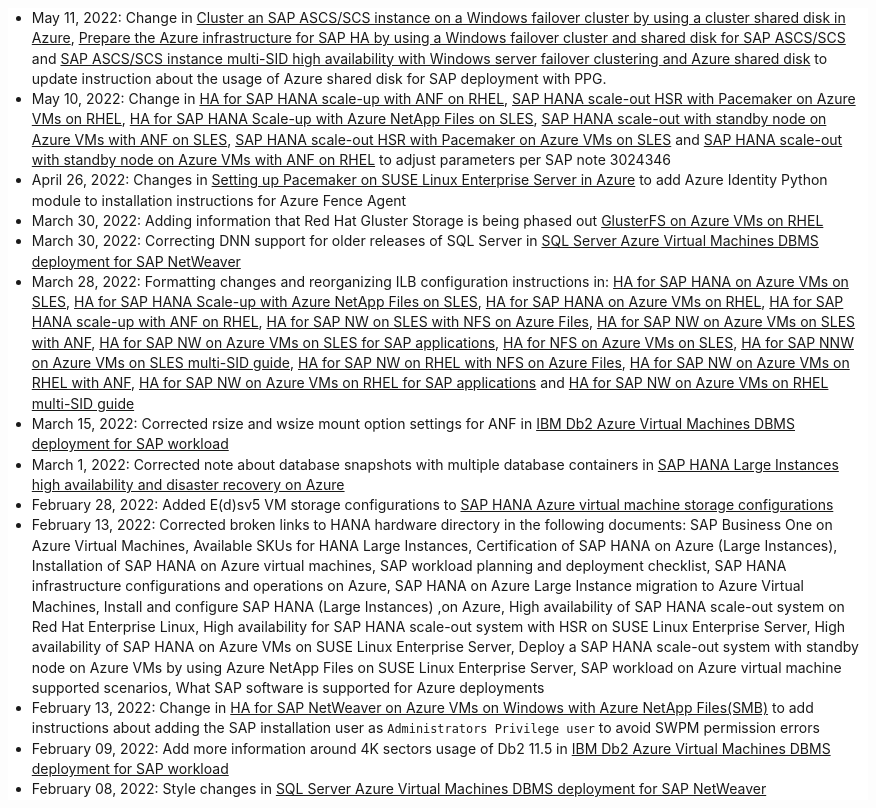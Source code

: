 - May 11, 2022: Change in [Cluster an SAP ASCS/SCS instance on a Windows failover cluster by using a cluster shared disk in Azure](./sap-high-availability-guide-wsfc-shared-disk.md), [Prepare the Azure infrastructure for SAP HA by using a Windows failover cluster and shared disk for SAP ASCS/SCS](./sap-high-availability-infrastructure-wsfc-shared-disk.md) and [SAP ASCS/SCS instance multi-SID high availability with Windows server failover clustering and Azure shared disk](./sap-ascs-ha-multi-sid-wsfc-azure-shared-disk.md) to update instruction about the usage of Azure shared disk for SAP deployment with PPG.
- May 10, 2022: Change in [HA for SAP HANA scale-up with ANF on RHEL](./sap-hana-high-availability-netapp-files-red-hat.md), [SAP HANA scale-out HSR with Pacemaker on Azure VMs on RHEL](./sap-hana-high-availability-scale-out-hsr-rhel.md), [HA for SAP HANA Scale-up with Azure NetApp Files on SLES](./sap-hana-high-availability-netapp-files-suse.md), [SAP HANA scale-out with standby node on Azure VMs with ANF on SLES](./sap-hana-scale-out-standby-netapp-files-suse.md), [SAP HANA scale-out HSR with Pacemaker on Azure VMs on SLES](./sap-hana-high-availability-scale-out-hsr-suse.md) and [SAP HANA scale-out with standby node on Azure VMs with ANF on RHEL](./sap-hana-scale-out-standby-netapp-files-rhel.md) to adjust parameters per SAP note 3024346
- April 26, 2022: Changes in [Setting up Pacemaker on SUSE Linux Enterprise Server in Azure](high-availability-guide-suse-pacemaker.md) to add Azure Identity Python module to installation instructions for Azure Fence Agent
- March 30, 2022: Adding information that Red Hat Gluster Storage is being phased out [GlusterFS on Azure VMs  on RHEL](./high-availability-guide-rhel-glusterfs.md)
- March 30, 2022: Correcting DNN support for older releases of SQL Server in [SQL Server Azure Virtual Machines DBMS deployment for SAP NetWeaver](./dbms-guide-sqlserver.md)
- March 28, 2022: Formatting changes and reorganizing ILB configuration instructions in: [HA for SAP HANA on Azure VMs on SLES](./sap-hana-high-availability.md), [HA for SAP HANA Scale-up with Azure NetApp Files on SLES](./sap-hana-high-availability-netapp-files-suse.md), [HA for SAP HANA on Azure VMs on RHEL](./sap-hana-high-availability-rhel.md), [HA for SAP HANA scale-up with ANF on RHEL](./sap-hana-high-availability-netapp-files-red-hat.md), [HA for SAP NW on SLES with NFS on Azure Files](./high-availability-guide-suse-nfs-azure-files.md), [HA for SAP NW on Azure VMs on SLES with ANF](./high-availability-guide-suse-netapp-files.md), [HA for SAP NW on Azure VMs on SLES for SAP applications](./high-availability-guide-suse.md), [HA for NFS on Azure VMs on SLES](./high-availability-guide-suse-nfs.md), [HA for SAP NNW on Azure VMs on SLES multi-SID guide](./high-availability-guide-suse-multi-sid.md), [HA for SAP NW on RHEL with NFS on Azure Files](./high-availability-guide-rhel-nfs-azure-files.md), [HA for SAP NW on Azure VMs on RHEL with ANF](./high-availability-guide-rhel-netapp-files.md), [HA for SAP NW on Azure VMs on RHEL for SAP applications](./high-availability-guide-rhel.md) and [HA for SAP NW on Azure VMs on RHEL multi-SID guide](./high-availability-guide-rhel-multi-sid.md)  
- March 15, 2022: Corrected rsize and wsize mount option settings for ANF in [IBM Db2 Azure Virtual Machines DBMS deployment for SAP workload](./dbms-guide-ibm.md)
- March 1, 2022: Corrected note about database snapshots with multiple database containers in [SAP HANA Large Instances high availability and disaster recovery on Azure](/azure/virtual-machines/workloads/sap/hana-overview-high-availability-disaster-recovery)
- February 28, 2022: Added E(d)sv5 VM storage configurations to [SAP HANA Azure virtual machine storage configurations](./hana-vm-operations-storage.md)
- February 13, 2022: Corrected broken links to HANA hardware directory in the following documents: SAP Business One on Azure Virtual Machines, Available SKUs for HANA Large Instances, Certification of SAP HANA on Azure (Large Instances), Installation of SAP HANA on Azure virtual machines, SAP workload planning and deployment checklist, SAP HANA infrastructure configurations and operations on Azure, SAP HANA on Azure Large Instance migration to Azure Virtual Machines, Install and configure SAP HANA (Large Instances) ,on Azure, High availability of SAP HANA scale-out system on Red Hat Enterprise Linux, High availability for SAP HANA scale-out system with HSR on SUSE Linux Enterprise Server, High availability of SAP HANA on Azure VMs on SUSE Linux Enterprise Server, Deploy a SAP HANA scale-out system with standby node on Azure VMs by using Azure NetApp Files on SUSE Linux Enterprise Server, SAP workload on Azure virtual machine supported scenarios, What SAP software is supported for Azure deployments
- February 13, 2022: Change in [HA for SAP NetWeaver on Azure VMs on Windows with Azure NetApp Files(SMB)](./high-availability-guide-windows-netapp-files-smb.md) to add instructions about adding the SAP installation user as `Administrators Privilege user` to avoid SWPM permission errors  
- February 09, 2022: Add more information around 4K sectors usage of Db2 11.5 in [IBM Db2 Azure Virtual Machines DBMS deployment for SAP workload](./dbms-guide-ibm.md)
- February 08, 2022: Style changes in [SQL Server Azure Virtual Machines DBMS deployment for SAP NetWeaver](./dbms-guide-sqlserver.md)